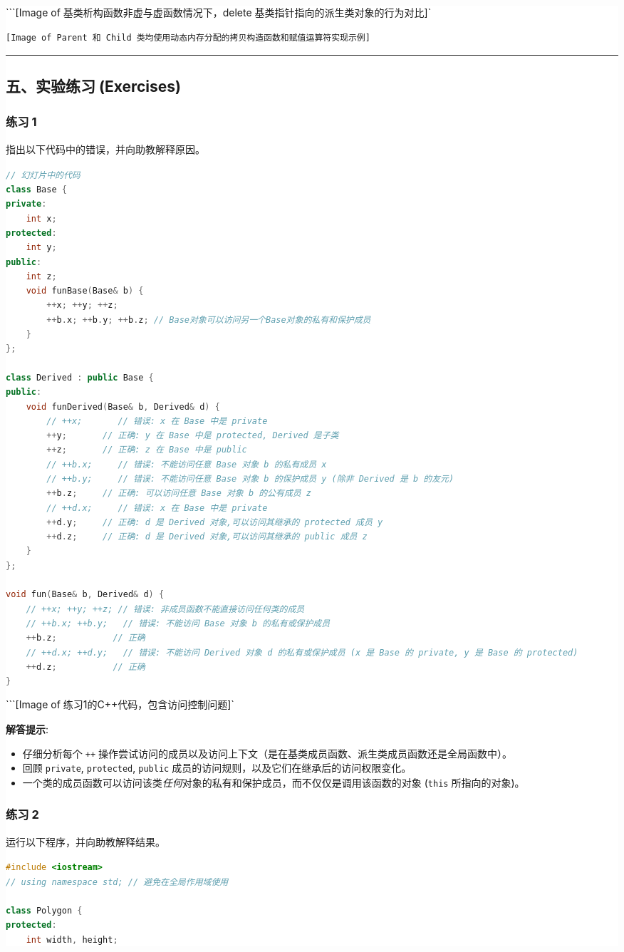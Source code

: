 ```[Image of 基类析构函数非虚与虚函数情况下，delete 基类指针指向的派生类对象的行为对比]`

`[Image of Parent 和 Child 类均使用动态内存分配的拷贝构造函数和赋值运算符实现示例]`

---

## 五、实验练习 (Exercises)

### 练习 1
指出以下代码中的错误，并向助教解释原因。
```cpp
// 幻灯片中的代码
class Base {
private:
    int x;
protected:
    int y;
public:
    int z;
    void funBase(Base& b) {
        ++x; ++y; ++z;
        ++b.x; ++b.y; ++b.z; // Base对象可以访问另一个Base对象的私有和保护成员
    }
};

class Derived : public Base {
public:
    void funDerived(Base& b, Derived& d) {
        // ++x;       // 错误: x 在 Base 中是 private
        ++y;       // 正确: y 在 Base 中是 protected, Derived 是子类
        ++z;       // 正确: z 在 Base 中是 public
        // ++b.x;     // 错误: 不能访问任意 Base 对象 b 的私有成员 x
        // ++b.y;     // 错误: 不能访问任意 Base 对象 b 的保护成员 y (除非 Derived 是 b 的友元)
        ++b.z;     // 正确: 可以访问任意 Base 对象 b 的公有成员 z
        // ++d.x;     // 错误: x 在 Base 中是 private
        ++d.y;     // 正确: d 是 Derived 对象,可以访问其继承的 protected 成员 y
        ++d.z;     // 正确: d 是 Derived 对象,可以访问其继承的 public 成员 z
    }
};

void fun(Base& b, Derived& d) {
    // ++x; ++y; ++z; // 错误: 非成员函数不能直接访问任何类的成员
    // ++b.x; ++b.y;   // 错误: 不能访问 Base 对象 b 的私有或保护成员
    ++b.z;           // 正确
    // ++d.x; ++d.y;   // 错误: 不能访问 Derived 对象 d 的私有或保护成员 (x 是 Base 的 private, y 是 Base 的 protected)
    ++d.z;           // 正确
}
```

```[Image of 练习1的C++代码，包含访问控制问题]`

**解答提示**:
* 仔细分析每个 `++` 操作尝试访问的成员以及访问上下文（是在基类成员函数、派生类成员函数还是全局函数中）。
* 回顾 `private`, `protected`, `public` 成员的访问规则，以及它们在继承后的访问权限变化。
* 一个类的成员函数可以访问该类*任何*对象的私有和保护成员，而不仅仅是调用该函数的对象 (`this` 所指向的对象)。

### 练习 2
运行以下程序，并向助教解释结果。
```cpp
#include <iostream>
// using namespace std; // 避免在全局作用域使用

class Polygon {
protected:
    int width, height;
```